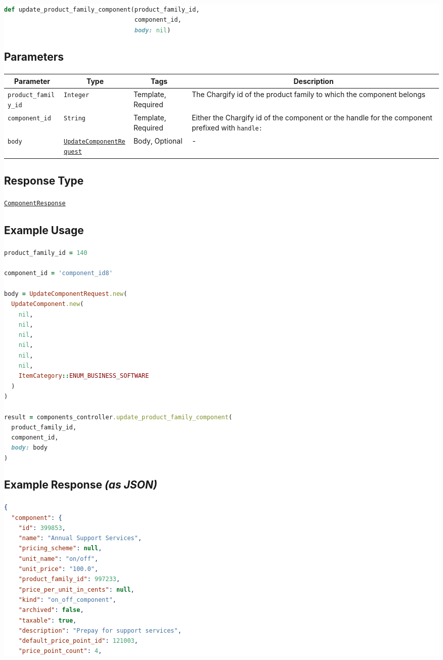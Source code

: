 ```ruby
def update_product_family_component(product_family_id,
                                    component_id,
                                    body: nil)
```

## Parameters

| Parameter | Type | Tags | Description |
|  --- | --- | --- | --- |
| `product_family_id` | `Integer` | Template, Required | The Chargify id of the product family to which the component belongs |
| `component_id` | `String` | Template, Required | Either the Chargify id of the component or the handle for the component prefixed with `handle:` |
| `body` | [`UpdateComponentRequest`](../../doc/models/update-component-request.md) | Body, Optional | - |

## Response Type

[`ComponentResponse`](../../doc/models/component-response.md)

## Example Usage

```ruby
product_family_id = 140

component_id = 'component_id8'

body = UpdateComponentRequest.new(
  UpdateComponent.new(
    nil,
    nil,
    nil,
    nil,
    nil,
    nil,
    ItemCategory::ENUM_BUSINESS_SOFTWARE
  )
)

result = components_controller.update_product_family_component(
  product_family_id,
  component_id,
  body: body
)
```

## Example Response *(as JSON)*

```json
{
  "component": {
    "id": 399853,
    "name": "Annual Support Services",
    "pricing_scheme": null,
    "unit_name": "on/off",
    "unit_price": "100.0",
    "product_family_id": 997233,
    "price_per_unit_in_cents": null,
    "kind": "on_off_component",
    "archived": false,
    "taxable": true,
    "description": "Prepay for support services",
    "default_price_point_id": 121003,
    "price_point_count": 4,
```